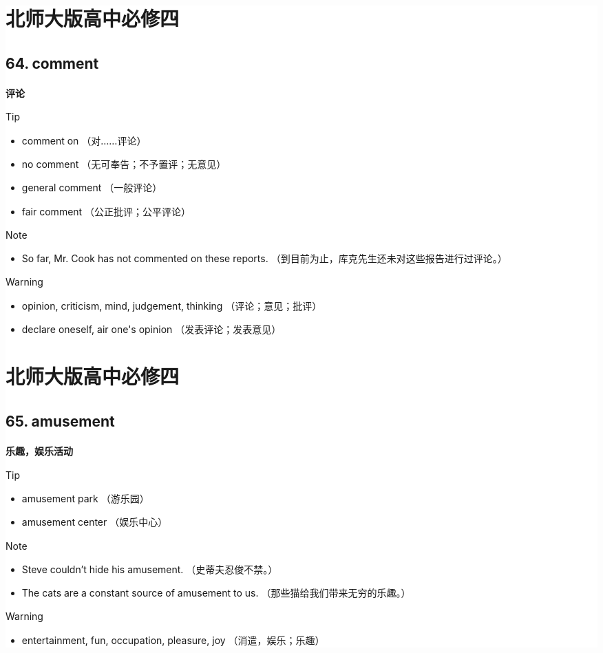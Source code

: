 # 北师大版高中必修四

## 64. comment

**评论**

> [!TIP]
>
> - comment on （对……评论）
>
> - no comment （无可奉告；不予置评；无意见）
>
> - general comment （一般评论）
>
> - fair comment （公正批评；公平评论）
>

> [!NOTE]
>
> - So far, Mr. Cook has not commented on these reports. （到目前为止，库克先生还未对这些报告进行过评论。）
>

> [!WARNING]
>
> - opinion, criticism, mind, judgement, thinking （评论；意见；批评）
>
> - declare oneself, air one's opinion （发表评论；发表意见）
>

# 北师大版高中必修四

## 65. amusement

**乐趣，娱乐活动**

> [!TIP]
>
> - amusement park （游乐园）
>
> - amusement center （娱乐中心）
>

> [!NOTE]
>
> - Steve couldn’t hide his amusement. （史蒂夫忍俊不禁。）
>
> - The cats are a constant source of amusement to us. （那些猫给我们带来无穷的乐趣。）
>

> [!WARNING]
>
> - entertainment, fun, occupation, pleasure, joy （消遣，娱乐；乐趣）
>
